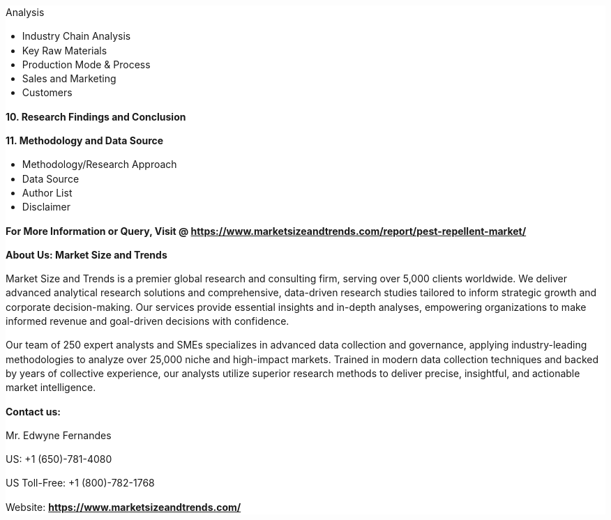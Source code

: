Analysis</strong></p><ul><li>Industry Chain Analysis</li><li>Key Raw Materials</li><li>Production Mode &amp; Process</li><li>Sales and Marketing</li><li>Customers</li></ul><p><strong>10. Research Findings and Conclusion</strong></p><p><strong>11. Methodology and Data Source</strong></p><ul><li>Methodology/Research Approach</li><li>Data Source</li><li>Author List</li><li>Disclaimer</li></ul></p><p><strong>For More Information or Query, Visit @ <a href="https://www.marketsizeandtrends.com/report/pest-repellent-market/">https://www.marketsizeandtrends.com/report/pest-repellent-market/</a></strong></p><p><strong>About Us: Market Size and Trends</strong></p><p>Market Size and Trends is a premier global research and consulting firm, serving over 5,000 clients worldwide. We deliver advanced analytical research solutions and comprehensive, data-driven research studies tailored to inform strategic growth and corporate decision-making. Our services provide essential insights and in-depth analyses, empowering organizations to make informed revenue and goal-driven decisions with confidence.</p><p>Our team of 250 expert analysts and SMEs specializes in advanced data collection and governance, applying industry-leading methodologies to analyze over 25,000 niche and high-impact markets. Trained in modern data collection techniques and backed by years of collective experience, our analysts utilize superior research methods to deliver precise, insightful, and actionable market intelligence.</p><p><strong>Contact us:</strong></p><p>Mr. Edwyne Fernandes</p><p>US: +1 (650)-781-4080</p><p>US Toll-Free: +1 (800)-782-1768</p><p>Website: <strong><a href="https://www.marketsizeandtrends.com/">https://www.marketsizeandtrends.com/</a></strong></p>
